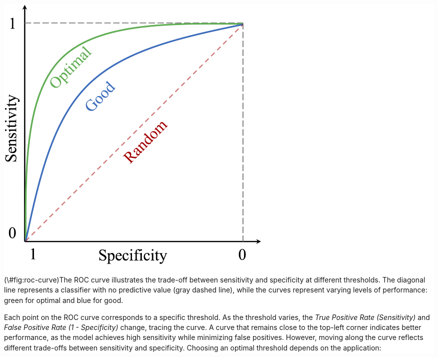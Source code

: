 <img src="images/ch8_roc-curve.png" alt="The ROC curve illustrates the trade-off between sensitivity and specificity at different thresholds. The diagonal line represents a classifier with no predictive value (gray dashed line), while the curves represent varying levels of performance: green for optimal and blue for good." width="60%" />
<p class="caption">(\#fig:roc-curve)The ROC curve illustrates the trade-off between sensitivity and specificity at different thresholds. The diagonal line represents a classifier with no predictive value (gray dashed line), while the curves represent varying levels of performance: green for optimal and blue for good.</p>
</div>

Each point on the ROC curve corresponds to a specific threshold. As the threshold varies, the *True Positive Rate (Sensitivity)* and *False Positive Rate (1 - Specificity)* change, tracing the curve. A curve that remains close to the top-left corner indicates better performance, as the model achieves high sensitivity while minimizing false positives. However, moving along the curve reflects different trade-offs between sensitivity and specificity. Choosing an optimal threshold depends on the application:  
